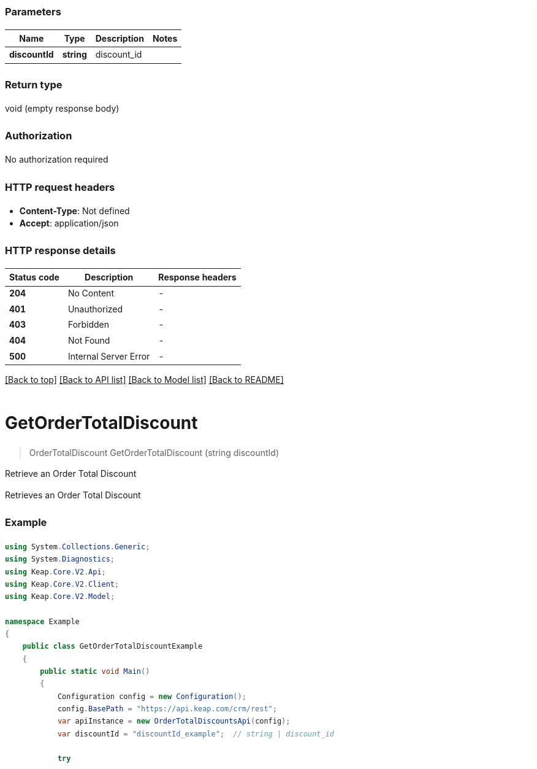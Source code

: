 ### Parameters

| Name | Type | Description | Notes |
|------|------|-------------|-------|
| **discountId** | **string** | discount_id |  |

### Return type

void (empty response body)

### Authorization

No authorization required

### HTTP request headers

 - **Content-Type**: Not defined
 - **Accept**: application/json


### HTTP response details
| Status code | Description | Response headers |
|-------------|-------------|------------------|
| **204** | No Content |  -  |
| **401** | Unauthorized |  -  |
| **403** | Forbidden |  -  |
| **404** | Not Found |  -  |
| **500** | Internal Server Error |  -  |

[[Back to top]](#) [[Back to API list]](../README.md#documentation-for-api-endpoints) [[Back to Model list]](../README.md#documentation-for-models) [[Back to README]](../README.md)

<a id="getordertotaldiscount"></a>
# **GetOrderTotalDiscount**
> OrderTotalDiscount GetOrderTotalDiscount (string discountId)

Retrieve an Order Total Discount

Retrieves an Order Total Discount

### Example
```csharp
using System.Collections.Generic;
using System.Diagnostics;
using Keap.Core.V2.Api;
using Keap.Core.V2.Client;
using Keap.Core.V2.Model;

namespace Example
{
    public class GetOrderTotalDiscountExample
    {
        public static void Main()
        {
            Configuration config = new Configuration();
            config.BasePath = "https://api.keap.com/crm/rest";
            var apiInstance = new OrderTotalDiscountsApi(config);
            var discountId = "discountId_example";  // string | discount_id

            try
```